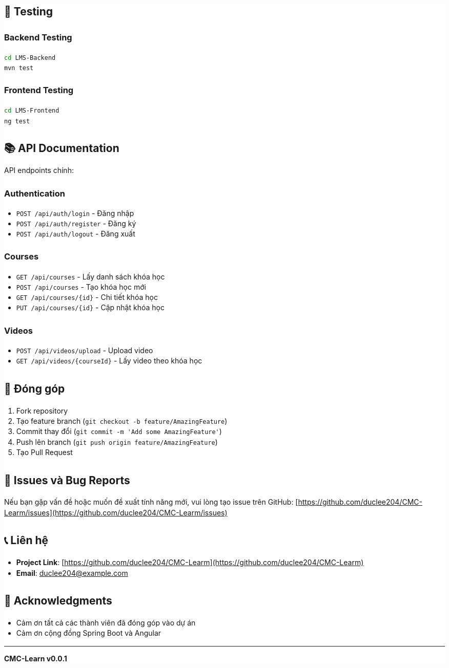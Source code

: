 ## 🧪 Testing

### Backend Testing
```bash
cd LMS-Backend
mvn test
```

### Frontend Testing
```bash
cd LMS-Frontend
ng test
```

## 📚 API Documentation

API endpoints chính:

### Authentication
- `POST /api/auth/login` - Đăng nhập
- `POST /api/auth/register` - Đăng ký
- `POST /api/auth/logout` - Đăng xuất

### Courses
- `GET /api/courses` - Lấy danh sách khóa học
- `POST /api/courses` - Tạo khóa học mới
- `GET /api/courses/{id}` - Chi tiết khóa học
- `PUT /api/courses/{id}` - Cập nhật khóa học

### Videos
- `POST /api/videos/upload` - Upload video
- `GET /api/videos/{courseId}` - Lấy video theo khóa học

## 👥 Đóng góp

1. Fork repository
2. Tạo feature branch (`git checkout -b feature/AmazingFeature`)
3. Commit thay đổi (`git commit -m 'Add some AmazingFeature'`)
4. Push lên branch (`git push origin feature/AmazingFeature`)
5. Tạo Pull Request

## 📝 Issues và Bug Reports

Nếu bạn gặp vấn đề hoặc muốn đề xuất tính năng mới, vui lòng tạo issue trên GitHub:
[https://github.com/duclee204/CMC-Learm/issues](https://github.com/duclee204/CMC-Learm/issues)

## 📞 Liên hệ

- **Project Link**: [https://github.com/duclee204/CMC-Learm](https://github.com/duclee204/CMC-Learm)
- **Email**: duclee204@example.com

## 🙏 Acknowledgments

- Cảm ơn tất cả các thành viên đã đóng góp vào dự án
- Cảm ơn cộng đồng Spring Boot và Angular
---

**CMC-Learn v0.0.1**